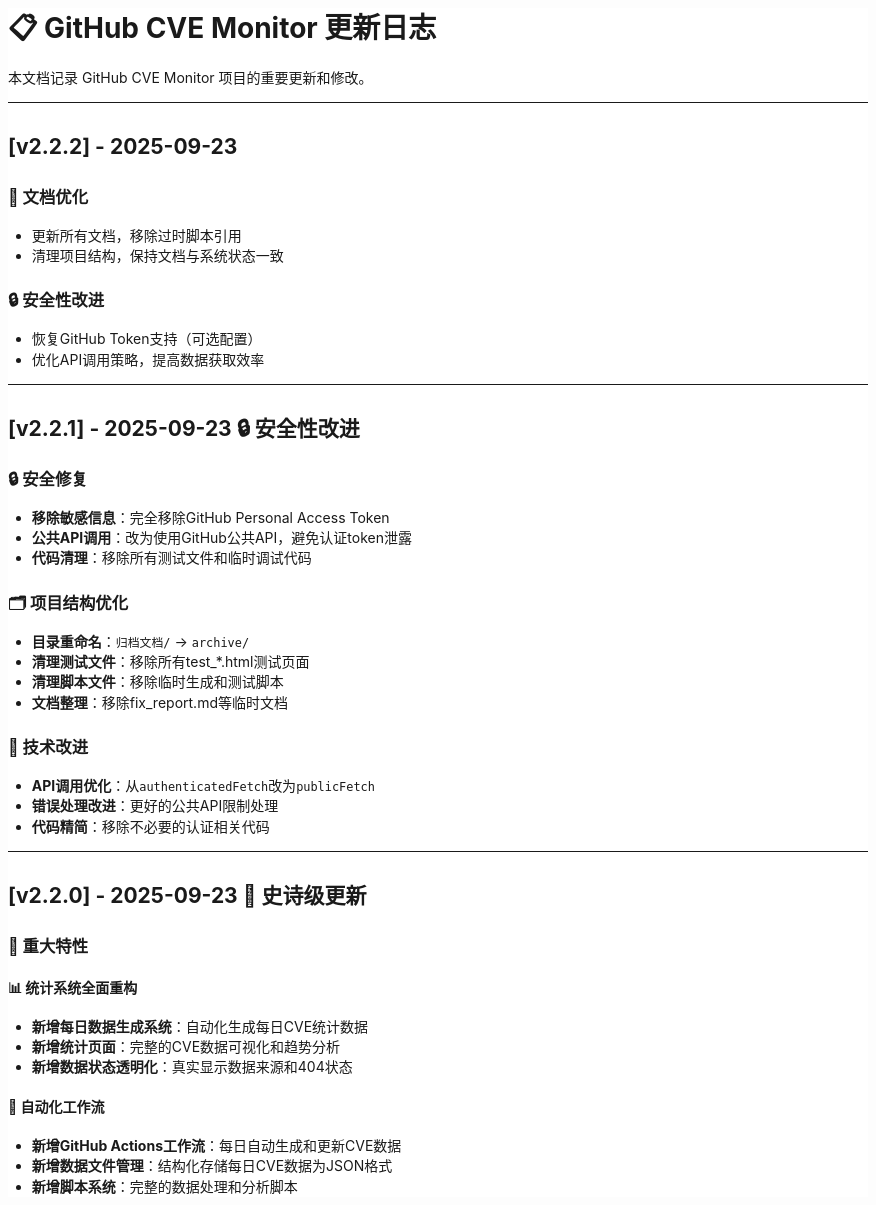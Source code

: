 # 📋 GitHub CVE Monitor 更新日志

本文档记录 GitHub CVE Monitor 项目的重要更新和修改。

---

## [v2.2.2] - 2025-09-23

### 📄 文档优化
- 更新所有文档，移除过时脚本引用
- 清理项目结构，保持文档与系统状态一致

### 🔒 安全性改进
- 恢复GitHub Token支持（可选配置）
- 优化API调用策略，提高数据获取效率

---

## [v2.2.1] - 2025-09-23 🔒 安全性改进

### 🔒 安全修复
- **移除敏感信息**：完全移除GitHub Personal Access Token
- **公共API调用**：改为使用GitHub公共API，避免认证token泄露
- **代码清理**：移除所有测试文件和临时调试代码

### 🗂️ 项目结构优化
- **目录重命名**：`归档文档/` → `archive/`
- **清理测试文件**：移除所有test_*.html测试页面
- **清理脚本文件**：移除临时生成和测试脚本
- **文档整理**：移除fix_report.md等临时文档

### 🔧 技术改进
- **API调用优化**：从`authenticatedFetch`改为`publicFetch`
- **错误处理改进**：更好的公共API限制处理
- **代码精简**：移除不必要的认证相关代码

---

## [v2.2.0] - 2025-09-23 🎉 史诗级更新

### 🚀 重大特性

#### 📊 统计系统全面重构
- **新增每日数据生成系统**：自动化生成每日CVE统计数据
- **新增统计页面**：完整的CVE数据可视化和趋势分析
- **新增数据状态透明化**：真实显示数据来源和404状态

#### 🤖 自动化工作流
- **新增GitHub Actions工作流**：每日自动生成和更新CVE数据
- **新增数据文件管理**：结构化存储每日CVE数据为JSON格式
- **新增脚本系统**：完整的数据处理和分析脚本
